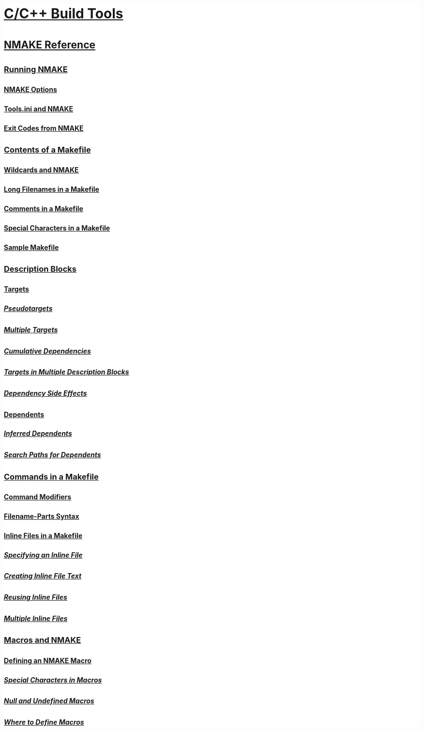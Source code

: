 # [C/C++ Build Tools](c-cpp-build-tools.md)
## [NMAKE Reference](../nmake-reference.md)
### [Running NMAKE](../running-nmake.md)
#### [NMAKE Options](../nmake-options.md)
#### [Tools.ini and NMAKE](../tools-ini-and-nmake.md)
#### [Exit Codes from NMAKE](../exit-codes-from-nmake.md)
### [Contents of a Makefile](../contents-of-a-makefile.md)
#### [Wildcards and NMAKE](../wildcards-and-nmake.md)
#### [Long Filenames in a Makefile](../long-filenames-in-a-makefile.md)
#### [Comments in a Makefile](../comments-in-a-makefile.md)
#### [Special Characters in a Makefile](../special-characters-in-a-makefile.md)
#### [Sample Makefile](../sample-makefile.md)
### [Description Blocks](../description-blocks.md)
#### [Targets](../targets.md)
##### [Pseudotargets](../pseudotargets.md)
##### [Multiple Targets](../multiple-targets.md)
##### [Cumulative Dependencies](../cumulative-dependencies.md)
##### [Targets in Multiple Description Blocks](../targets-in-multiple-description-blocks.md)
##### [Dependency Side Effects](../dependency-side-effects.md)
#### [Dependents](../dependents.md)
##### [Inferred Dependents](../inferred-dependents.md)
##### [Search Paths for Dependents](../search-paths-for-dependents.md)
### [Commands in a Makefile](../commands-in-a-makefile.md)
#### [Command Modifiers](../command-modifiers.md)
#### [Filename-Parts Syntax](../filename-parts-syntax.md)
#### [Inline Files in a Makefile](../inline-files-in-a-makefile.md)
##### [Specifying an Inline File](../specifying-an-inline-file.md)
##### [Creating Inline File Text](../creating-inline-file-text.md)
##### [Reusing Inline Files](../reusing-inline-files.md)
##### [Multiple Inline Files](../multiple-inline-files.md)
### [Macros and NMAKE](../macros-and-nmake.md)
#### [Defining an NMAKE Macro](../defining-an-nmake-macro.md)
##### [Special Characters in Macros](../special-characters-in-macros.md)
##### [Null and Undefined Macros](../null-and-undefined-macros.md)
##### [Where to Define Macros](../where-to-define-macros.md)